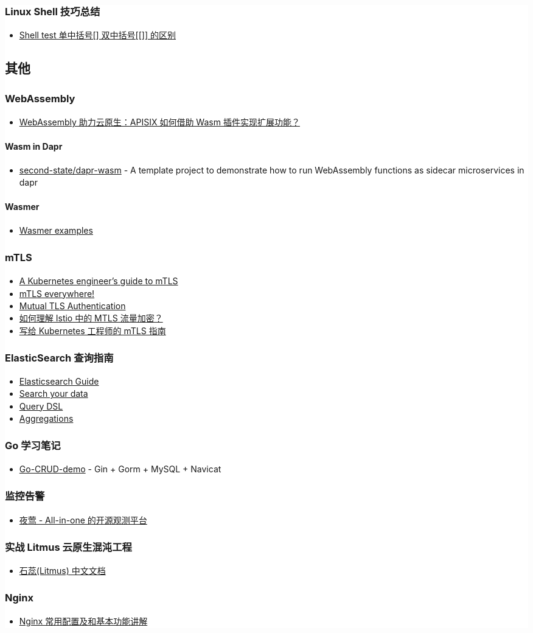 ### Linux Shell 技巧总结

* [Shell test 单中括号[] 双中括号[[]] 的区别](https://www.cnblogs.com/zeweiwu/p/5485711.html)

## 其他

### WebAssembly

* [WebAssembly 助力云原生：APISIX 如何借助 Wasm 插件实现扩展功能？](https://apisix.apache.org/zh/blog/2023/03/30/what-is-wasm-and-how-does-apache-apisix-support-it/)

#### Wasm in Dapr

* [second-state/dapr-wasm](https://github.com/second-state/dapr-wasm) - A template project to demonstrate how to run WebAssembly functions as sidecar microservices in dapr

#### Wasmer

* [Wasmer examples](https://docs.wasmer.io/integrations/examples)

### mTLS

* [A Kubernetes engineer’s guide to mTLS](https://buoyant.io/mtls-guide)
* [mTLS everywhere!](https://blog.frankel.ch/mtls-everywhere/)
* [Mutual TLS Authentication](https://apisix.apache.org/docs/apisix/mtls/)
* [如何理解 Istio 中的 MTLS 流量加密？](https://jimmysong.io/blog/understanding-the-tls-encryption-in-istio/)
* [写给 Kubernetes 工程师的 mTLS 指南](https://lib.jimmysong.io/blog/mtls-guide/)

### ElasticSearch 查询指南

* [Elasticsearch Guide](https://www.elastic.co/guide/en/elasticsearch/reference/current/index.html)
* [Search your data](https://www.elastic.co/guide/en/elasticsearch/reference/current/search-your-data.html)
* [Query DSL](https://www.elastic.co/guide/en/elasticsearch/reference/current/query-dsl.html)
* [Aggregations](https://www.elastic.co/guide/en/elasticsearch/reference/current/search-aggregations.html)

### Go 学习笔记

* [Go-CRUD-demo](https://github.com/Conqueror712/Go-CRUD-demo) - Gin + Gorm + MySQL + Navicat

### 监控告警

* [夜莺 - All-in-one 的开源观测平台](https://github.com/ccfos/nightingale)

### 实战 Litmus 云原生混沌工程

* [石蕊(Litmus) 中文文档](https://github.com/litmuschaos/litmus/blob/master/translations/README-chn.md)

### Nginx

* [Nginx 常用配置及和基本功能讲解](https://my.oschina.net/u/4090830/blog/8694569)
